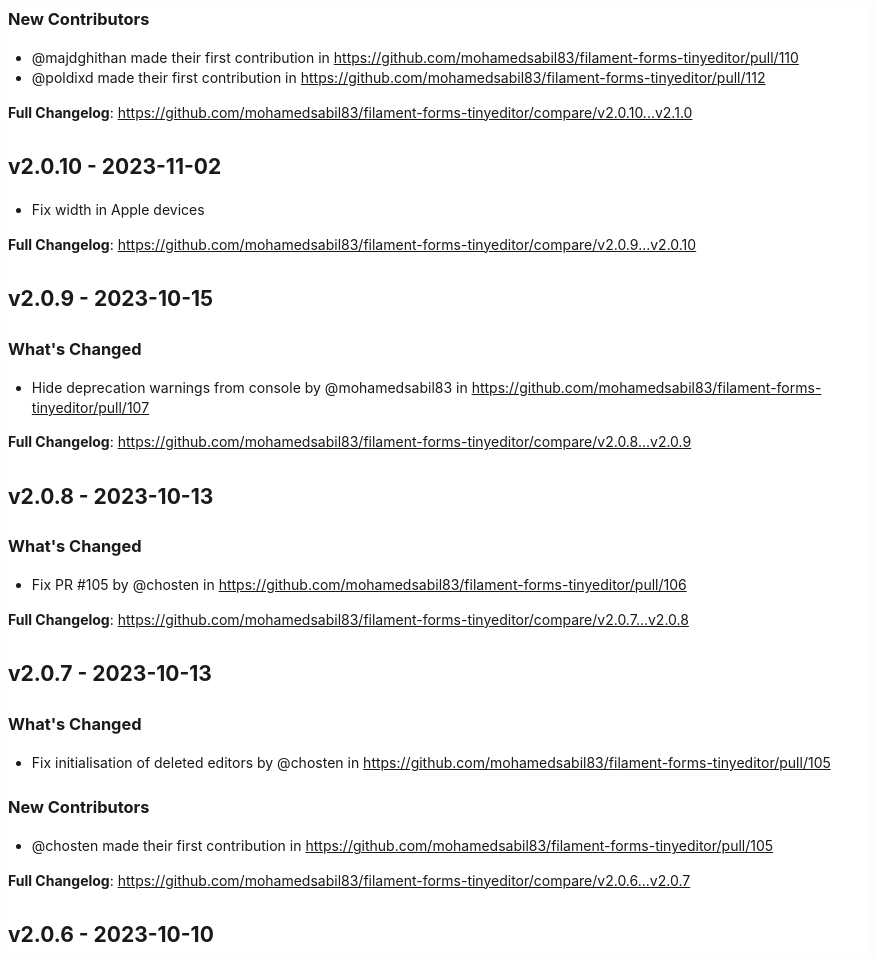 ### New Contributors

- @majdghithan made their first contribution in https://github.com/mohamedsabil83/filament-forms-tinyeditor/pull/110
- @poldixd made their first contribution in https://github.com/mohamedsabil83/filament-forms-tinyeditor/pull/112

**Full Changelog**: https://github.com/mohamedsabil83/filament-forms-tinyeditor/compare/v2.0.10...v2.1.0

## v2.0.10 - 2023-11-02

- Fix width in Apple devices

**Full Changelog**: https://github.com/mohamedsabil83/filament-forms-tinyeditor/compare/v2.0.9...v2.0.10

## v2.0.9 - 2023-10-15

### What's Changed

- Hide deprecation warnings from console by @mohamedsabil83 in https://github.com/mohamedsabil83/filament-forms-tinyeditor/pull/107

**Full Changelog**: https://github.com/mohamedsabil83/filament-forms-tinyeditor/compare/v2.0.8...v2.0.9

## v2.0.8 - 2023-10-13

### What's Changed

- Fix PR #105 by @chosten in https://github.com/mohamedsabil83/filament-forms-tinyeditor/pull/106

**Full Changelog**: https://github.com/mohamedsabil83/filament-forms-tinyeditor/compare/v2.0.7...v2.0.8

## v2.0.7 - 2023-10-13

### What's Changed

- Fix initialisation of deleted editors by @chosten in https://github.com/mohamedsabil83/filament-forms-tinyeditor/pull/105

### New Contributors

- @chosten made their first contribution in https://github.com/mohamedsabil83/filament-forms-tinyeditor/pull/105

**Full Changelog**: https://github.com/mohamedsabil83/filament-forms-tinyeditor/compare/v2.0.6...v2.0.7

## v2.0.6 - 2023-10-10
